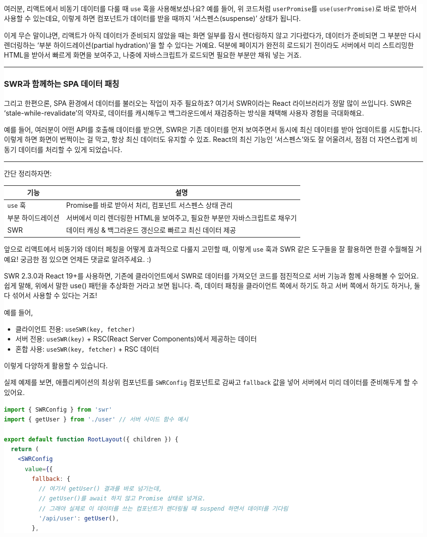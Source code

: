 여러분, 리액트에서 비동기 데이터를 다룰 때 `use` 훅을 사용해보셨나요? 예를 들어, 위 코드처럼 `userPromise`를 `use(userPromise)`로 바로 받아서 사용할 수 있는데요, 이렇게 하면 컴포넌트가 데이터를 받을 때까지 ‘서스펜스(suspense)’ 상태가 됩니다.

이게 무슨 말이냐면, 리액트가 아직 데이터가 준비되지 않았을 때는 화면 일부를 잠시 렌더링하지 않고 기다렸다가, 데이터가 준비되면 그 부분만 다시 렌더링하는 ‘부분 하이드레이션(partial hydration)’을 할 수 있다는 거예요. 덕분에 페이지가 완전히 로드되기 전이라도 서버에서 미리 스트리밍한 HTML을 받아서 빠르게 화면을 보여주고, 나중에 자바스크립트가 로드되면 필요한 부분만 채워 넣는 거죠.

---

### SWR과 함께하는 SPA 데이터 패칭

그리고 한편으론, SPA 환경에서 데이터를 불러오는 작업이 자주 필요하죠? 여기서 SWR이라는 React 라이브러리가 정말 많이 쓰입니다. SWR은 ‘stale-while-revalidate’의 약자로, 데이터를 캐시해두고 백그라운드에서 재검증하는 방식을 채택해 사용자 경험을 극대화해요.

예를 들어, 여러분이 어떤 API를 호출해 데이터를 받으면, SWR은 기존 데이터를 먼저 보여주면서 동시에 최신 데이터를 받아 업데이트를 시도합니다. 이렇게 하면 화면이 번쩍이는 걸 막고, 항상 최신 데이터도 유지할 수 있죠. React의 최신 기능인 ‘서스펜스’와도 잘 어울려서, 점점 더 자연스럽게 비동기 데이터를 처리할 수 있게 되었습니다.

---

간단 정리하자면:

| 기능              | 설명                                                      |
|-------------------|---------------------------------------------------------|
| `use` 훅           | Promise를 바로 받아서 처리, 컴포넌트 서스펜스 상태 관리          |
| 부분 하이드레이션   | 서버에서 미리 렌더링한 HTML을 보여주고, 필요한 부분만 자바스크립트로 채우기 |
| SWR               | 데이터 캐싱 & 백그라운드 갱신으로 빠르고 최신 데이터 제공             |

앞으로 리액트에서 비동기와 데이터 페칭을 어떻게 효과적으로 다룰지 고민할 때, 이렇게 `use` 훅과 SWR 같은 도구들을 잘 활용하면 한결 수월해질 거예요! 궁금한 점 있으면 언제든 댓글로 알려주세요. :)


<ins class="adsbygoogle"
     style="display:block"
     data-ad-client="ca-pub-4877378276818686"
     data-ad-slot="1549334788"
     data-ad-format="auto"
     data-full-width-responsive="true"></ins>
<script>
(adsbygoogle = window.adsbygoogle || []).push({});
</script>

SWR 2.3.0과 React 19+를 사용하면, 기존에 클라이언트에서 SWR로 데이터를 가져오던 코드를 점진적으로 서버 기능과 함께 사용해볼 수 있어요. 쉽게 말해, 위에서 말한 use() 패턴을 추상화한 거라고 보면 됩니다. 즉, 데이터 패칭을 클라이언트 쪽에서 하기도 하고 서버 쪽에서 하기도 하거나, 둘 다 섞어서 사용할 수 있다는 거죠!

예를 들어,

- 클라이언트 전용: `useSWR(key, fetcher)`  
- 서버 전용: `useSWR(key)` + RSC(React Server Components)에서 제공하는 데이터  
- 혼합 사용: `useSWR(key, fetcher)` + RSC 데이터  

이렇게 다양하게 활용할 수 있습니다.

실제 예제를 보면, 애플리케이션의 최상위 컴포넌트를 `SWRConfig` 컴포넌트로 감싸고 `fallback` 값을 넣어 서버에서 미리 데이터를 준비해두게 할 수 있어요.

```jsx
import { SWRConfig } from 'swr'
import { getUser } from './user' // 서버 사이드 함수 예시

export default function RootLayout({ children }) {
  return (
    <SWRConfig
      value={{
        fallback: {
          // 여기서 getUser() 결과를 바로 넘기는데,
          // getUser()를 await 하지 않고 Promise 상태로 넘겨요.
          // 그래야 실제로 이 데이터를 쓰는 컴포넌트가 렌더링될 때 suspend 하면서 데이터를 기다림
          '/api/user': getUser(),
        },
```